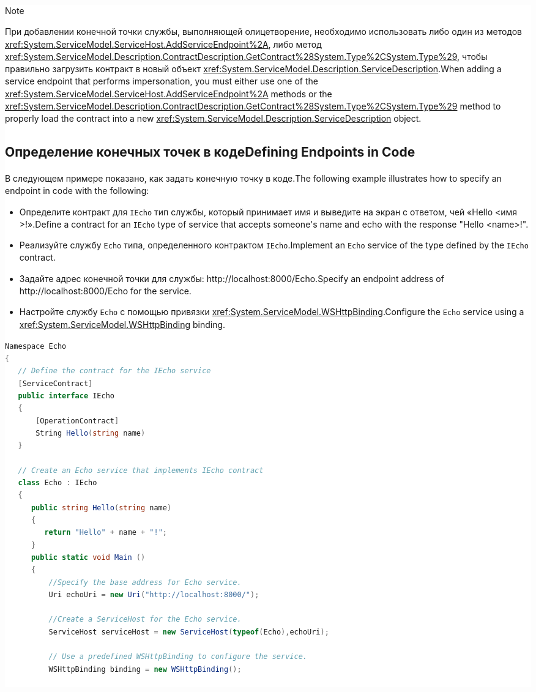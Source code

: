 > [!NOTE]
>  <span data-ttu-id="652f7-130">При добавлении конечной точки службы, выполняющей олицетворение, необходимо использовать либо один из методов <xref:System.ServiceModel.ServiceHost.AddServiceEndpoint%2A>, либо метод <xref:System.ServiceModel.Description.ContractDescription.GetContract%28System.Type%2CSystem.Type%29>, чтобы правильно загрузить контракт в новый объект <xref:System.ServiceModel.Description.ServiceDescription>.</span><span class="sxs-lookup"><span data-stu-id="652f7-130">When adding a service endpoint that performs impersonation, you must either use one of the <xref:System.ServiceModel.ServiceHost.AddServiceEndpoint%2A> methods or the <xref:System.ServiceModel.Description.ContractDescription.GetContract%28System.Type%2CSystem.Type%29> method to properly load the contract into a new <xref:System.ServiceModel.Description.ServiceDescription> object.</span></span>  
  
## <a name="defining-endpoints-in-code"></a><span data-ttu-id="652f7-131">Определение конечных точек в коде</span><span class="sxs-lookup"><span data-stu-id="652f7-131">Defining Endpoints in Code</span></span>  
 <span data-ttu-id="652f7-132">В следующем примере показано, как задать конечную точку в коде.</span><span class="sxs-lookup"><span data-stu-id="652f7-132">The following example illustrates how to specify an endpoint in code with the following:</span></span>  
  
-   <span data-ttu-id="652f7-133">Определите контракт для `IEcho` тип службы, который принимает имя и выведите на экран с ответом, чей «Hello \<имя >!».</span><span class="sxs-lookup"><span data-stu-id="652f7-133">Define a contract for an `IEcho` type of service that accepts someone's name and echo with the response "Hello \<name>!".</span></span>  
  
-   <span data-ttu-id="652f7-134">Реализуйте службу `Echo` типа, определенного контрактом `IEcho`.</span><span class="sxs-lookup"><span data-stu-id="652f7-134">Implement an `Echo` service of the type defined by the `IEcho` contract.</span></span>  
  
-   <span data-ttu-id="652f7-135">Задайте адрес конечной точки для службы: http://localhost:8000/Echo.</span><span class="sxs-lookup"><span data-stu-id="652f7-135">Specify an endpoint address of http://localhost:8000/Echo for the service.</span></span>  
  
-   <span data-ttu-id="652f7-136">Настройте службу `Echo` с помощью привязки <xref:System.ServiceModel.WSHttpBinding>.</span><span class="sxs-lookup"><span data-stu-id="652f7-136">Configure the `Echo` service using a <xref:System.ServiceModel.WSHttpBinding> binding.</span></span>  
  
```csharp  
Namespace Echo  
{  
   // Define the contract for the IEcho service   
   [ServiceContract]  
   public interface IEcho  
   {  
       [OperationContract]  
       String Hello(string name)  
   }  
  
   // Create an Echo service that implements IEcho contract  
   class Echo : IEcho  
   {  
      public string Hello(string name)  
      {  
         return "Hello" + name + "!";  
      }  
      public static void Main ()  
      {  
          //Specify the base address for Echo service.  
          Uri echoUri = new Uri("http://localhost:8000/");  
  
          //Create a ServiceHost for the Echo service.  
          ServiceHost serviceHost = new ServiceHost(typeof(Echo),echoUri);  
  
          // Use a predefined WSHttpBinding to configure the service.  
          WSHttpBinding binding = new WSHttpBinding();  
  
```